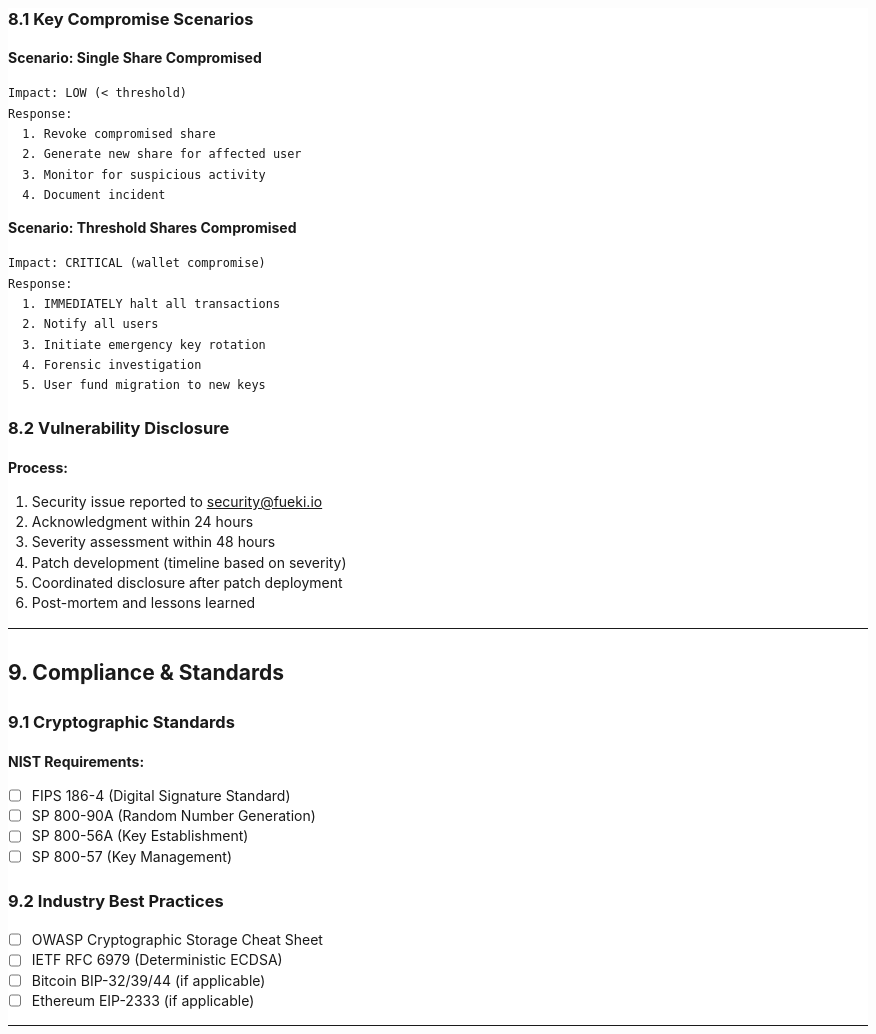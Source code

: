 ### 8.1 Key Compromise Scenarios

**Scenario: Single Share Compromised**
```
Impact: LOW (< threshold)
Response:
  1. Revoke compromised share
  2. Generate new share for affected user
  3. Monitor for suspicious activity
  4. Document incident
```

**Scenario: Threshold Shares Compromised**
```
Impact: CRITICAL (wallet compromise)
Response:
  1. IMMEDIATELY halt all transactions
  2. Notify all users
  3. Initiate emergency key rotation
  4. Forensic investigation
  5. User fund migration to new keys
```

### 8.2 Vulnerability Disclosure

**Process:**
1. Security issue reported to security@fueki.io
2. Acknowledgment within 24 hours
3. Severity assessment within 48 hours
4. Patch development (timeline based on severity)
5. Coordinated disclosure after patch deployment
6. Post-mortem and lessons learned

---

## 9. Compliance & Standards

### 9.1 Cryptographic Standards

**NIST Requirements:**
- [ ] FIPS 186-4 (Digital Signature Standard)
- [ ] SP 800-90A (Random Number Generation)
- [ ] SP 800-56A (Key Establishment)
- [ ] SP 800-57 (Key Management)

### 9.2 Industry Best Practices

- [ ] OWASP Cryptographic Storage Cheat Sheet
- [ ] IETF RFC 6979 (Deterministic ECDSA)
- [ ] Bitcoin BIP-32/39/44 (if applicable)
- [ ] Ethereum EIP-2333 (if applicable)

---
